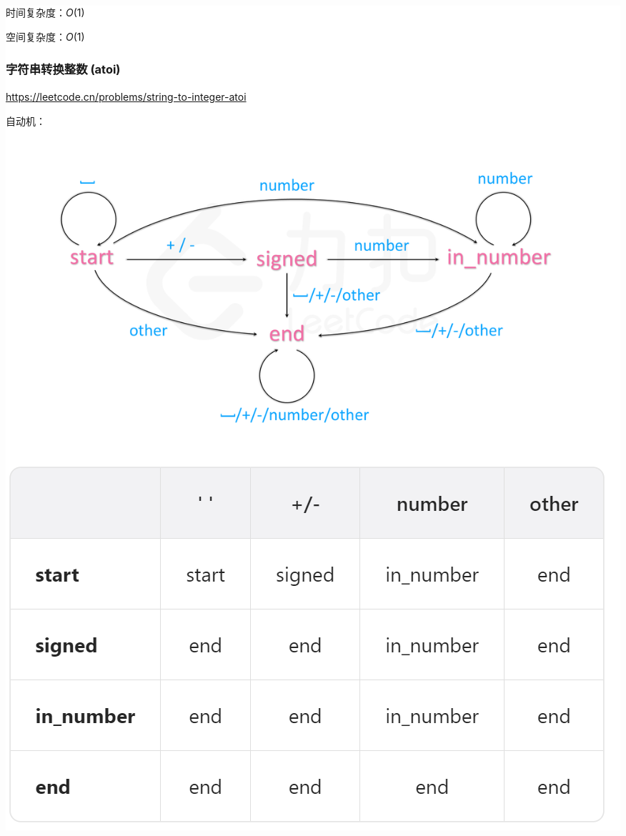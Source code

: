 时间复杂度：$O\left(1\right)$

空间复杂度：$O\left(1\right)$

### 字符串转换整数 (atoi)

https://leetcode.cn/problems/string-to-integer-atoi

自动机：

![fig1](./刷题笔记.assets/fig1.png)

![image-20240724142336694](./刷题笔记.assets/image-20240724142336694.png)
